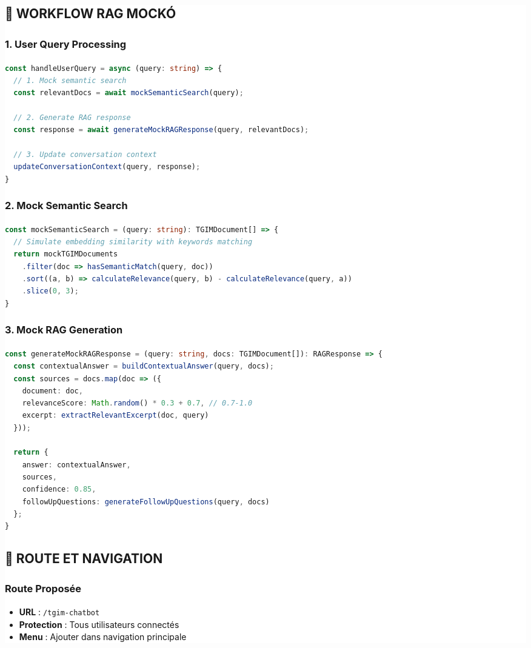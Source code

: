 ## 🔄 WORKFLOW RAG MOCKÓ

### 1. User Query Processing
```typescript
const handleUserQuery = async (query: string) => {
  // 1. Mock semantic search
  const relevantDocs = await mockSemanticSearch(query);
  
  // 2. Generate RAG response
  const response = await generateMockRAGResponse(query, relevantDocs);
  
  // 3. Update conversation context
  updateConversationContext(query, response);
}
```

### 2. Mock Semantic Search
```typescript
const mockSemanticSearch = (query: string): TGIMDocument[] => {
  // Simulate embedding similarity with keywords matching
  return mockTGIMDocuments
    .filter(doc => hasSemanticMatch(query, doc))
    .sort((a, b) => calculateRelevance(query, b) - calculateRelevance(query, a))
    .slice(0, 3);
}
```

### 3. Mock RAG Generation
```typescript
const generateMockRAGResponse = (query: string, docs: TGIMDocument[]): RAGResponse => {
  const contextualAnswer = buildContextualAnswer(query, docs);
  const sources = docs.map(doc => ({
    document: doc,
    relevanceScore: Math.random() * 0.3 + 0.7, // 0.7-1.0
    excerpt: extractRelevantExcerpt(doc, query)
  }));
  
  return {
    answer: contextualAnswer,
    sources,
    confidence: 0.85,
    followUpQuestions: generateFollowUpQuestions(query, docs)
  };
}
```

## 📍 ROUTE ET NAVIGATION

### Route Proposée
- **URL** : `/tgim-chatbot`
- **Protection** : Tous utilisateurs connectés
- **Menu** : Ajouter dans navigation principale
